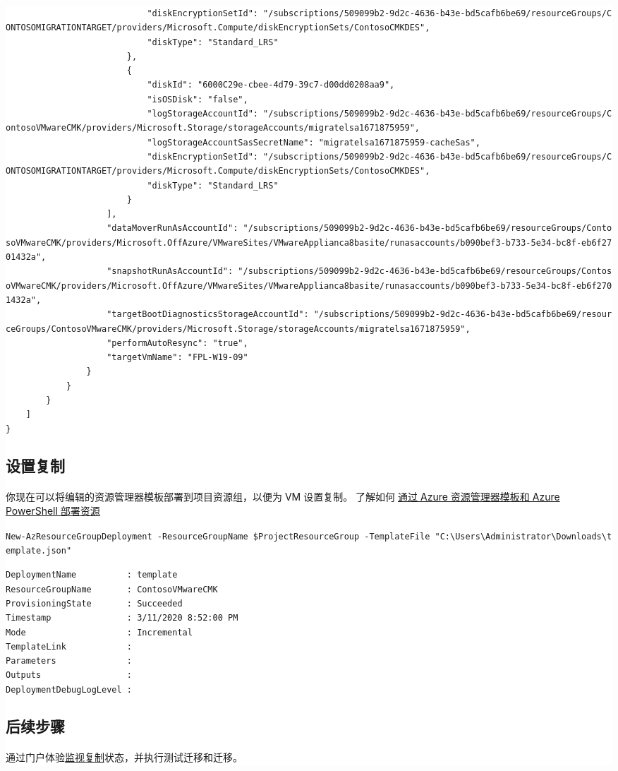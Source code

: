 ```
                            "diskEncryptionSetId": "/subscriptions/509099b2-9d2c-4636-b43e-bd5cafb6be69/resourceGroups/CONTOSOMIGRATIONTARGET/providers/Microsoft.Compute/diskEncryptionSets/ContosoCMKDES",
                            "diskType": "Standard_LRS"
                        },
                        {
                            "diskId": "6000C29e-cbee-4d79-39c7-d00dd0208aa9",
                            "isOSDisk": "false",
                            "logStorageAccountId": "/subscriptions/509099b2-9d2c-4636-b43e-bd5cafb6be69/resourceGroups/ContosoVMwareCMK/providers/Microsoft.Storage/storageAccounts/migratelsa1671875959",
                            "logStorageAccountSasSecretName": "migratelsa1671875959-cacheSas",
                            "diskEncryptionSetId": "/subscriptions/509099b2-9d2c-4636-b43e-bd5cafb6be69/resourceGroups/CONTOSOMIGRATIONTARGET/providers/Microsoft.Compute/diskEncryptionSets/ContosoCMKDES",
                            "diskType": "Standard_LRS"
                        }
                    ],
                    "dataMoverRunAsAccountId": "/subscriptions/509099b2-9d2c-4636-b43e-bd5cafb6be69/resourceGroups/ContosoVMwareCMK/providers/Microsoft.OffAzure/VMwareSites/VMwareApplianca8basite/runasaccounts/b090bef3-b733-5e34-bc8f-eb6f2701432a",
                    "snapshotRunAsAccountId": "/subscriptions/509099b2-9d2c-4636-b43e-bd5cafb6be69/resourceGroups/ContosoVMwareCMK/providers/Microsoft.OffAzure/VMwareSites/VMwareApplianca8basite/runasaccounts/b090bef3-b733-5e34-bc8f-eb6f2701432a",
                    "targetBootDiagnosticsStorageAccountId": "/subscriptions/509099b2-9d2c-4636-b43e-bd5cafb6be69/resourceGroups/ContosoVMwareCMK/providers/Microsoft.Storage/storageAccounts/migratelsa1671875959",
                    "performAutoResync": "true",
                    "targetVmName": "FPL-W19-09"
                }
            }
        }
    ]
}
```

## <a name="set-up-replication"></a>设置复制

你现在可以将编辑的资源管理器模板部署到项目资源组，以便为 VM 设置复制。 了解如何 [通过 Azure 资源管理器模板和 Azure PowerShell 部署资源](../azure-resource-manager/templates/deploy-powershell.md)

```azurepowershell
New-AzResourceGroupDeployment -ResourceGroupName $ProjectResourceGroup -TemplateFile "C:\Users\Administrator\Downloads\template.json"
```

```Output
DeploymentName          : template
ResourceGroupName       : ContosoVMwareCMK
ProvisioningState       : Succeeded
Timestamp               : 3/11/2020 8:52:00 PM
Mode                    : Incremental
TemplateLink            :
Parameters              :
Outputs                 :
DeploymentDebugLogLevel :

```

## <a name="next-steps"></a>后续步骤

通过门户体验[监视复制](tutorial-migrate-vmware.md#track-and-monitor)状态，并执行测试迁移和迁移。